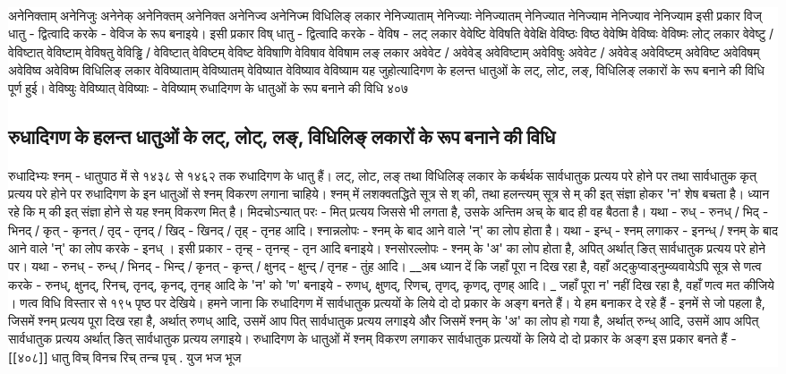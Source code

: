 अनेनिक्ताम्
अनेनिजुः अनेनेक्
अनेनिक्तम् अनेनिक्त अनेनिज्व अनेनिज्म विधिलिङ् लकार
नेनिज्याताम् नेनिज्याः
नेनिज्यातम्
नेनिज्यात नेनिज्याम
नेनिज्याव नेनिज्याम इसी प्रकार विज् धातु - द्वित्वादि करके - वेविज के रूप बनाइये। इसी प्रकार विष् धातु - द्वित्वादि करके - वेविष -
लट् लकार वेवेष्टि
वेविषति वेवेक्षि
वेविष्ठः
विष्ठ वेवेष्मि
वेविष्वः
वेविष्मः लोट् लकार वेवेष्टु / वेविष्टात् वेविष्टाम् वेविषतु वेविड्ढि / वेविष्टात् वेविष्टम्
वेविष्ट वेविषाणि
वेविषाव
वेविषाम लङ् लकार अवेवेट / अवेवेड् अवेविष्टाम् अवेविषुः अवेवेट / अवेवेड् अवेविष्टम् अवेविष्ट अवेविषम्
अवेविष्व
अवेविष्म विधिलिङ् लकार वेविष्याताम् वेविष्यातम्
वेविष्यात वेविष्याव
वेविष्याम  यह जुहोत्यादिगण के हलन्त धातुओं के लट्, लोट, लङ्, विधिलिङ् लकारों के रूप बनाने की विधि पूर्ण हुई।
वेविष्युः
वेविष्यात् वेविष्याः - वेविष्याम्
रुधादिगण के धातुओं के रूप बनाने की विधि
४०७
## रुधादिगण के हलन्त धातुओं के लट्, लोट्, लङ्, विधिलिङ्  लकारों के रूप बनाने की विधि

रुधादिभ्यः श्नम् - धातुपाठ में से १४३८ से १४६२ तक रुधादिगण के धातु हैं। लट्, लोट, लङ् तथा विधिलिङ् लकार के कर्बर्थक सार्वधातुक प्रत्यय परे होने पर तथा सार्वधातुक कृत् प्रत्यय परे होने पर रुधादिगण के इन धातुओं से श्नम् विकरण लगाना चाहिये।
श्नम् में लशक्वतद्धिते सूत्र से श् की, तथा हलन्त्यम् सूत्र से म् की इत् संज्ञा होकर 'न' शेष बचता है। ध्यान रहे कि म् की इत् संज्ञा होने से यह श्नम् विकरण मित् है।
मिदचोऽन्यात् परः - मित् प्रत्यय जिससे भी लगता है, उसके अन्तिम अच् के बाद ही वह बैठता है। यथा - रुध् - रुनध् / भिद् - भिनद् / कृत् - कृनत् / तृद् - तृनद् / खिद् - खिनद् / तृह् - तृनह आदि।
श्नान्नलोपः - श्नम् के बाद आने वाले 'न्' का लोप होता है। यथा - इन्ध् - श्नम् लगाकर - इनन्ध् / श्नम् के बाद आने वाले 'न्' का लोप करके - इनध् ।
इसी प्रकार - तृन्ह् - तृनन्ह् - तृन आदि बनाइये।
श्नसोरल्लोपः - श्नम् के 'अ' का लोप होता है, अपित् अर्थात् ङित् सार्वधातुक प्रत्यय परे होने पर। यथा - रुनध् - रुन्ध् / भिनद् - भिन्द् / कृनत् - कृन्त् / क्षुनद् - क्षुन्द् / तृनह - तुंह आदि।
__अब ध्यान दें कि जहाँ पूरा न दिख रहा है, वहाँ अट्कुप्वाड्नुम्व्यवायेऽपि सूत्र से णत्व करके - रुनध्, क्षुनद्, रिनच्, तृनद्, कृनद्, तृनह् आदि के 'न' को 'ण' बनाइये - रुणध्, क्षुणद्, रिणच्, तृणद्, कृणद्, तृणह् आदि।
_ जहाँ पूरा न' नहीं दिख रहा है, वहाँ णत्व मत कीजिये । णत्व विधि विस्तार से १९५ पृष्ठ पर देखिये।
 हमने जाना कि रुधादिगण में सार्वधातुक प्रत्ययों के लिये दो दो प्रकार के अङ्ग बनते हैं। ये हम बनाकर दे रहे हैं -
 इनमें से जो पहला है, जिसमें श्नम् प्रत्यय पूरा दिख रहा है, अर्थात् रुणध् आदि, उसमें आप पित् सार्वधातुक प्रत्यय लगाइये और जिसमें श्नम् के 'अ' का लोप हो गया है, अर्थात् रुन्ध् आदि, उसमें आप अपित् सार्वधातुक प्रत्यय अर्थात् ङित् सार्वधातुक प्रत्यय लगाइये।
रुधादिगण के धातुओं में श्नम् विकरण लगाकर सार्वधातुक प्रत्ययों के लिये दो दो प्रकार के अङ्ग इस प्रकार बनते हैं - [[४०८]]
धातु
विच्
विनच
रिच्
तन्च
पृच्
.
युज
भज
भूज